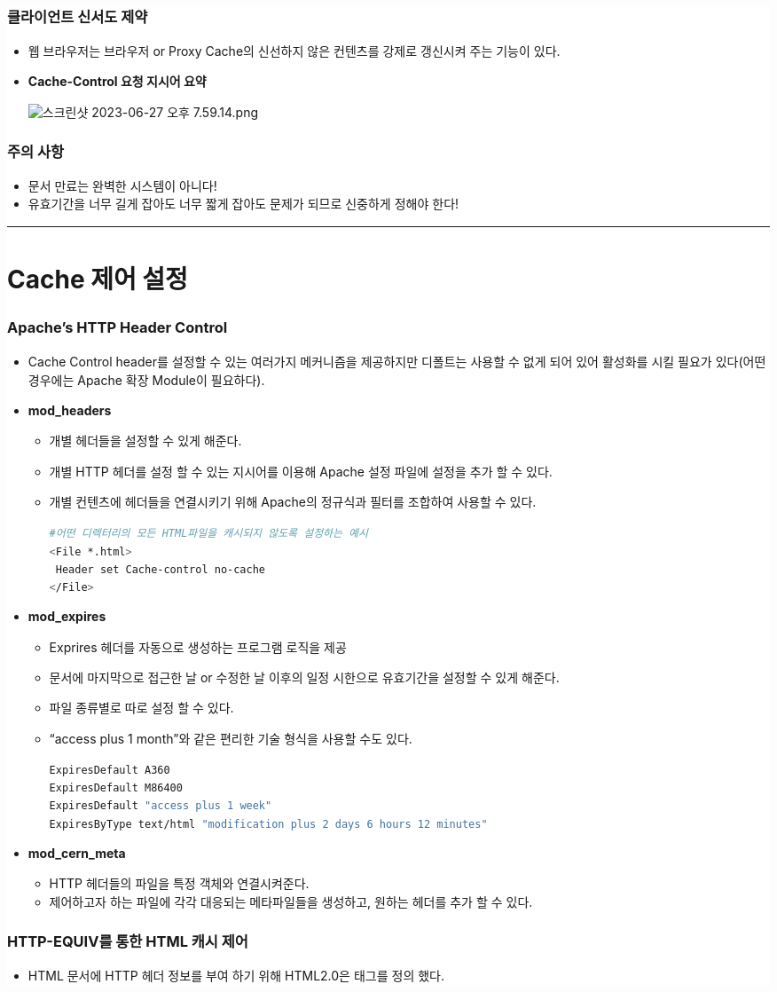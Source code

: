 ### 클라이언트 신서도 제약

- 웹 브라우저는 브라우저 or Proxy Cache의 신선하지 않은 컨텐츠를 강제로 갱신시켜 주는 기능이 있다.
- **Cache-Control 요청 지시어 요약**
    
    ![스크린샷 2023-06-27 오후 7.59.14.png](13%20Cache%2058f6aee692a6406cb25172e58f2fd89f/%25EC%258A%25A4%25ED%2581%25AC%25EB%25A6%25B0%25EC%2583%25B7_2023-06-27_%25EC%2598%25A4%25ED%259B%2584_7.59.14.png)
    

### 주의 사항

- 문서 만료는 완벽한 시스템이 아니다!
- 유효기간을 너무 길게 잡아도 너무 짧게 잡아도 문제가 되므로 신중하게 정해야 한다!

---

# Cache 제어 설정

### Apache’s HTTP Header Control

- Cache Control header를 설정할 수 있는 여러가지 메커니즘을 제공하지만 디폴트는 사용할 수 없게 되어 있어 활성화를 시킬 필요가 있다(어떤 경우에는 Apache 확장 Module이 필요하다).
- **mod_headers**
    - 개별 헤더들을 설정할 수 있게 해준다.
    - 개별 HTTP 헤더를 설정 할 수 있는 지시어를 이용해 Apache 설정 파일에 설정을 추가 할 수 있다.
    - 개별 컨텐츠에 헤더들을 연결시키기 위해 Apache의 정규식과 필터를 조합하여 사용할 수 있다.
        
        ```bash
        #어떤 디렉터리의 모든 HTML파일을 캐시되지 않도록 설정하는 예시
        <File *.html>
         Header set Cache-control no-cache
        </File>
        ```
        
- **mod_expires**
    - Exprires 헤더를 자동으로 생성하는 프로그램 로직을 제공
    - 문서에 마지막으로 접근한 날 or 수정한 날 이후의 일정 시한으로 유효기간을 설정할 수 있게 해준다.
    - 파일 종류별로 따로 설정 할 수 있다.
    - “access plus 1 month”와 같은 편리한 기술 형식을 사용할 수도 있다.
        
        ```bash
        ExpiresDefault A360
        ExpiresDefault M86400
        ExpiresDefault "access plus 1 week"
        ExpiresByType text/html "modification plus 2 days 6 hours 12 minutes"
        ```
        
- **mod_cern_meta**
    - HTTP 헤더들의 파일을 특정 객체와 연결시켜준다.
    - 제어하고자 하는 파일에 각각 대응되는 메타파일들을 생성하고, 원하는 헤더를 추가 할 수 있다.

### HTTP-EQUIV를 통한 HTML 캐시 제어

- HTML 문서에 HTTP 헤더 정보를 부여 하기 위해 HTML2.0은 <META HTTP-EQUIV> 태그를 정의 했다.
    